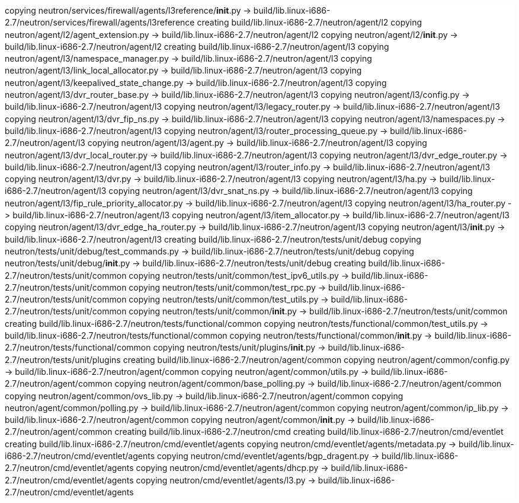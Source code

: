 copying neutron/services/firewall/agents/l3reference/__init__.py -> build/lib.linux-i686-2.7/neutron/services/firewall/agents/l3reference
creating build/lib.linux-i686-2.7/neutron/agent/l2
copying neutron/agent/l2/agent_extension.py -> build/lib.linux-i686-2.7/neutron/agent/l2
copying neutron/agent/l2/__init__.py -> build/lib.linux-i686-2.7/neutron/agent/l2
creating build/lib.linux-i686-2.7/neutron/agent/l3
copying neutron/agent/l3/namespace_manager.py -> build/lib.linux-i686-2.7/neutron/agent/l3
copying neutron/agent/l3/link_local_allocator.py -> build/lib.linux-i686-2.7/neutron/agent/l3
copying neutron/agent/l3/keepalived_state_change.py -> build/lib.linux-i686-2.7/neutron/agent/l3
copying neutron/agent/l3/dvr_router_base.py -> build/lib.linux-i686-2.7/neutron/agent/l3
copying neutron/agent/l3/config.py -> build/lib.linux-i686-2.7/neutron/agent/l3
copying neutron/agent/l3/legacy_router.py -> build/lib.linux-i686-2.7/neutron/agent/l3
copying neutron/agent/l3/dvr_fip_ns.py -> build/lib.linux-i686-2.7/neutron/agent/l3
copying neutron/agent/l3/namespaces.py -> build/lib.linux-i686-2.7/neutron/agent/l3
copying neutron/agent/l3/router_processing_queue.py -> build/lib.linux-i686-2.7/neutron/agent/l3
copying neutron/agent/l3/agent.py -> build/lib.linux-i686-2.7/neutron/agent/l3
copying neutron/agent/l3/dvr_local_router.py -> build/lib.linux-i686-2.7/neutron/agent/l3
copying neutron/agent/l3/dvr_edge_router.py -> build/lib.linux-i686-2.7/neutron/agent/l3
copying neutron/agent/l3/router_info.py -> build/lib.linux-i686-2.7/neutron/agent/l3
copying neutron/agent/l3/dvr.py -> build/lib.linux-i686-2.7/neutron/agent/l3
copying neutron/agent/l3/ha.py -> build/lib.linux-i686-2.7/neutron/agent/l3
copying neutron/agent/l3/dvr_snat_ns.py -> build/lib.linux-i686-2.7/neutron/agent/l3
copying neutron/agent/l3/fip_rule_priority_allocator.py -> build/lib.linux-i686-2.7/neutron/agent/l3
copying neutron/agent/l3/ha_router.py -> build/lib.linux-i686-2.7/neutron/agent/l3
copying neutron/agent/l3/item_allocator.py -> build/lib.linux-i686-2.7/neutron/agent/l3
copying neutron/agent/l3/dvr_edge_ha_router.py -> build/lib.linux-i686-2.7/neutron/agent/l3
copying neutron/agent/l3/__init__.py -> build/lib.linux-i686-2.7/neutron/agent/l3
creating build/lib.linux-i686-2.7/neutron/tests/unit/debug
copying neutron/tests/unit/debug/test_commands.py -> build/lib.linux-i686-2.7/neutron/tests/unit/debug
copying neutron/tests/unit/debug/__init__.py -> build/lib.linux-i686-2.7/neutron/tests/unit/debug
creating build/lib.linux-i686-2.7/neutron/tests/unit/common
copying neutron/tests/unit/common/test_ipv6_utils.py -> build/lib.linux-i686-2.7/neutron/tests/unit/common
copying neutron/tests/unit/common/test_rpc.py -> build/lib.linux-i686-2.7/neutron/tests/unit/common
copying neutron/tests/unit/common/test_utils.py -> build/lib.linux-i686-2.7/neutron/tests/unit/common
copying neutron/tests/unit/common/__init__.py -> build/lib.linux-i686-2.7/neutron/tests/unit/common
creating build/lib.linux-i686-2.7/neutron/tests/functional/common
copying neutron/tests/functional/common/test_utils.py -> build/lib.linux-i686-2.7/neutron/tests/functional/common
copying neutron/tests/functional/common/__init__.py -> build/lib.linux-i686-2.7/neutron/tests/functional/common
copying neutron/tests/unit/plugins/__init__.py -> build/lib.linux-i686-2.7/neutron/tests/unit/plugins
creating build/lib.linux-i686-2.7/neutron/agent/common
copying neutron/agent/common/config.py -> build/lib.linux-i686-2.7/neutron/agent/common
copying neutron/agent/common/utils.py -> build/lib.linux-i686-2.7/neutron/agent/common
copying neutron/agent/common/base_polling.py -> build/lib.linux-i686-2.7/neutron/agent/common
copying neutron/agent/common/ovs_lib.py -> build/lib.linux-i686-2.7/neutron/agent/common
copying neutron/agent/common/polling.py -> build/lib.linux-i686-2.7/neutron/agent/common
copying neutron/agent/common/ip_lib.py -> build/lib.linux-i686-2.7/neutron/agent/common
copying neutron/agent/common/__init__.py -> build/lib.linux-i686-2.7/neutron/agent/common
creating build/lib.linux-i686-2.7/neutron/cmd
creating build/lib.linux-i686-2.7/neutron/cmd/eventlet
creating build/lib.linux-i686-2.7/neutron/cmd/eventlet/agents
copying neutron/cmd/eventlet/agents/metadata.py -> build/lib.linux-i686-2.7/neutron/cmd/eventlet/agents
copying neutron/cmd/eventlet/agents/bgp_dragent.py -> build/lib.linux-i686-2.7/neutron/cmd/eventlet/agents
copying neutron/cmd/eventlet/agents/dhcp.py -> build/lib.linux-i686-2.7/neutron/cmd/eventlet/agents
copying neutron/cmd/eventlet/agents/l3.py -> build/lib.linux-i686-2.7/neutron/cmd/eventlet/agents